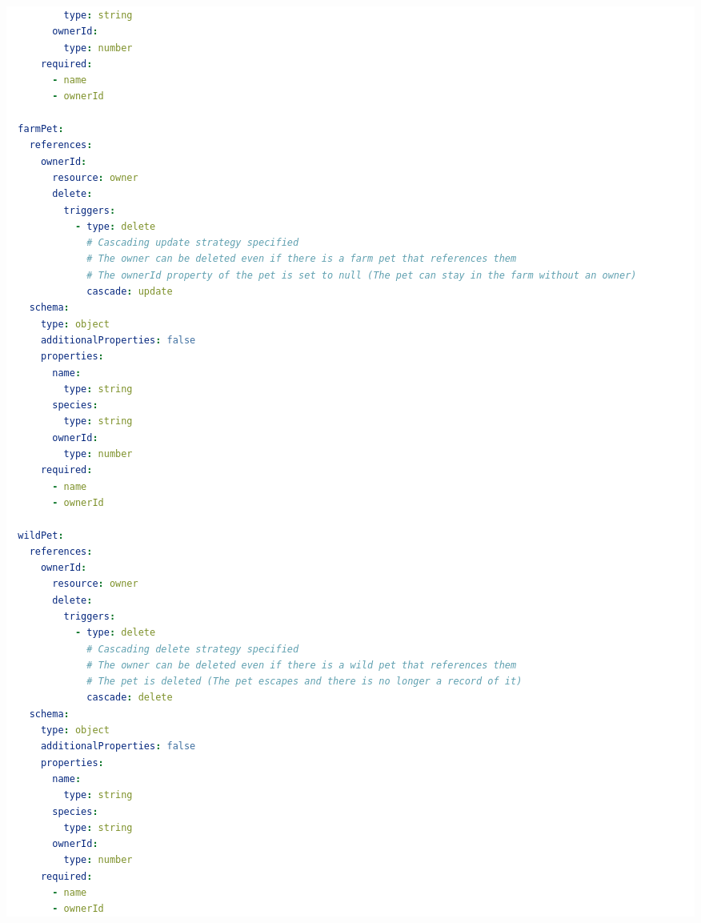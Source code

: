```yaml copy validate resources-snippet
          type: string
        ownerId:
          type: number
      required:
        - name
        - ownerId

  farmPet:
    references:
      ownerId:
        resource: owner
        delete:
          triggers:
            - type: delete
              # Cascading update strategy specified
              # The owner can be deleted even if there is a farm pet that references them
              # The ownerId property of the pet is set to null (The pet can stay in the farm without an owner)
              cascade: update
    schema:
      type: object
      additionalProperties: false
      properties:
        name:
          type: string
        species:
          type: string
        ownerId:
          type: number
      required:
        - name
        - ownerId

  wildPet:
    references:
      ownerId:
        resource: owner
        delete:
          triggers:
            - type: delete
              # Cascading delete strategy specified
              # The owner can be deleted even if there is a wild pet that references them
              # The pet is deleted (The pet escapes and there is no longer a record of it)
              cascade: delete
    schema:
      type: object
      additionalProperties: false
      properties:
        name:
          type: string
        species:
          type: string
        ownerId:
          type: number
      required:
        - name
        - ownerId
```
